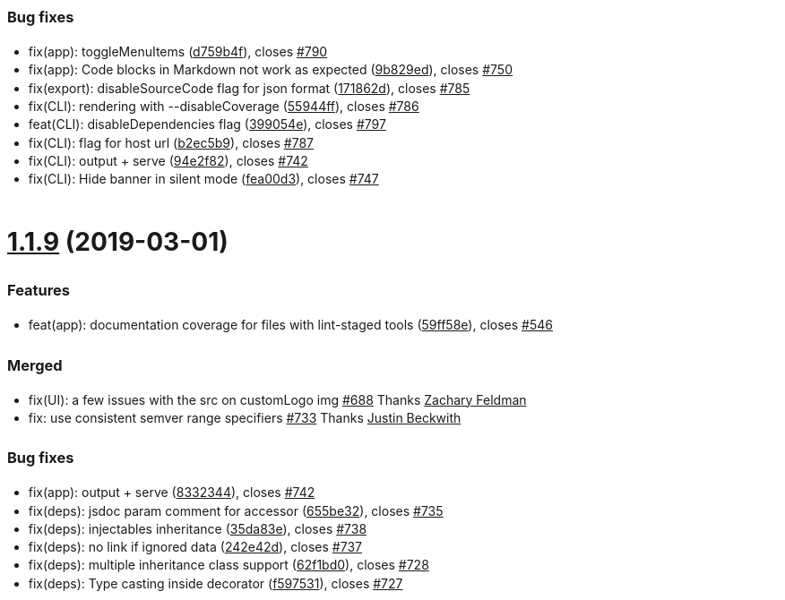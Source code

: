 ### Bug fixes

- fix(app): toggleMenuItems ([d759b4f](https://github.com/compodoc/compodoc/commit/d759b4f)), closes [#790](https://github.com/compodoc/compodoc/issues/790)
- fix(app): Code blocks in Markdown not work as expected ([9b829ed](https://github.com/compodoc/compodoc/commit/9b829ed)), closes [#750](https://github.com/compodoc/compodoc/issues/750)
- fix(export): disableSourceCode flag for json format ([171862d](https://github.com/compodoc/compodoc/commit/171862d)), closes [#785](https://github.com/compodoc/compodoc/issues/785)
- fix(CLI): rendering with --disableCoverage ([55944ff](https://github.com/compodoc/compodoc/commit/55944ff)), closes [#786](https://github.com/compodoc/compodoc/issues/786)
- feat(CLI): disableDependencies flag ([399054e](https://github.com/compodoc/compodoc/commit/399054e)), closes [#797](https://github.com/compodoc/compodoc/issues/797)
- fix(CLI): flag for host url ([b2ec5b9](https://github.com/compodoc/compodoc/commit/b2ec5b9)), closes [#787](https://github.com/compodoc/compodoc/issues/787)
- fix(CLI): output + serve ([94e2f82](https://github.com/compodoc/compodoc/commit/94e2f82)), closes [#742](https://github.com/compodoc/compodoc/issues/742)
- fix(CLI): Hide banner in silent mode ([fea00d3](https://github.com/compodoc/compodoc/commit/fea00d3)), closes [#747](https://github.com/compodoc/compodoc/issues/747)

<a name="1.1.9"></a>

# [1.1.9](https://github.com/compodoc/compodoc/compare/1.1.8...1.1.9) (2019-03-01)

### Features

- feat(app): documentation coverage for files with lint-staged tools ([59ff58e](https://github.com/compodoc/compodoc/commit/59ff58e)), closes [#546](https://github.com/compodoc/compodoc/issues/546)

### Merged

- fix(UI): a few issues with the src on customLogo img [#688](https://github.com/compodoc/compodoc/pull/688) Thanks [Zachary Feldman](https://github.com/feldmanz66)
- fix: use consistent semver range specifiers [#733](https://github.com/compodoc/compodoc/pull/733) Thanks [Justin Beckwith](https://github.com/JustinBeckwith)

### Bug fixes

- fix(app): output + serve ([8332344](https://github.com/compodoc/compodoc/commit/8332344)), closes [#742](https://github.com/compodoc/compodoc/issues/742)
- fix(deps): jsdoc param comment for accessor ([655be32](https://github.com/compodoc/compodoc/commit/655be32)), closes [#735](https://github.com/compodoc/compodoc/issues/735)
- fix(deps): injectables inheritance ([35da83e](https://github.com/compodoc/compodoc/commit/35da83e)), closes [#738](https://github.com/compodoc/compodoc/issues/738)
- fix(deps): no link if ignored data ([242e42d](https://github.com/compodoc/compodoc/commit/242e42d)), closes [#737](https://github.com/compodoc/compodoc/issues/737)
- fix(deps): multiple inheritance class support ([62f1bd0](https://github.com/compodoc/compodoc/commit/62f1bd0)), closes [#728](https://github.com/compodoc/compodoc/issues/728)
- fix(deps): Type casting inside decorator ([f597531](https://github.com/compodoc/compodoc/commit/f597531)), closes [#727](https://github.com/compodoc/compodoc/issues/727)
